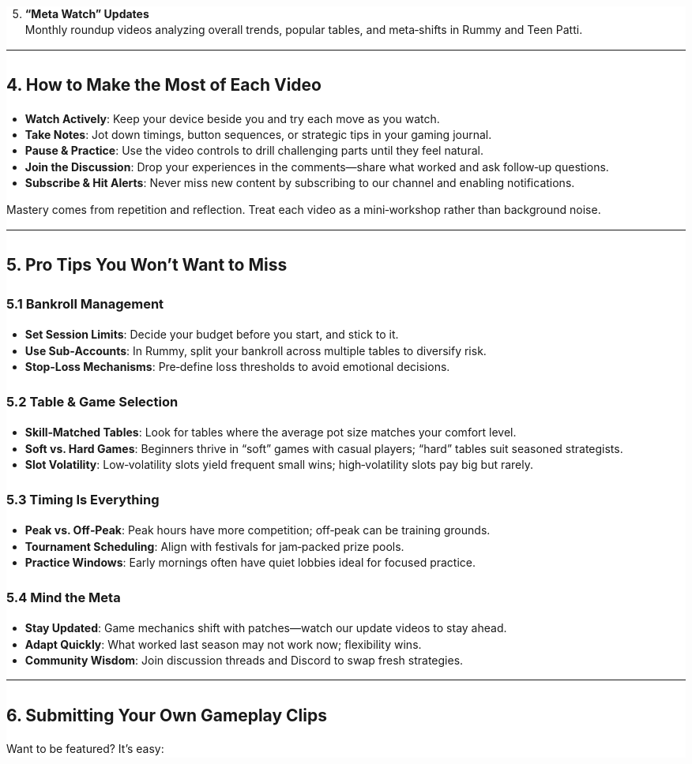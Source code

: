 5. **“Meta Watch” Updates**  
   Monthly roundup videos analyzing overall trends, popular tables, and meta‑shifts in Rummy and Teen Patti.

---

## 4. How to Make the Most of Each Video

- **Watch Actively**: Keep your device beside you and try each move as you watch.  
- **Take Notes**: Jot down timings, button sequences, or strategic tips in your gaming journal.  
- **Pause & Practice**: Use the video controls to drill challenging parts until they feel natural.  
- **Join the Discussion**: Drop your experiences in the comments—share what worked and ask follow‑up questions.  
- **Subscribe & Hit Alerts**: Never miss new content by subscribing to our channel and enabling notifications.

Mastery comes from repetition and reflection. Treat each video as a mini‑workshop rather than background noise.

---

## 5. Pro Tips You Won’t Want to Miss

### 5.1 Bankroll Management  
- **Set Session Limits**: Decide your budget before you start, and stick to it.  
- **Use Sub‑Accounts**: In Rummy, split your bankroll across multiple tables to diversify risk.  
- **Stop‑Loss Mechanisms**: Pre‑define loss thresholds to avoid emotional decisions.

### 5.2 Table & Game Selection  
- **Skill‑Matched Tables**: Look for tables where the average pot size matches your comfort level.  
- **Soft vs. Hard Games**: Beginners thrive in “soft” games with casual players; “hard” tables suit seasoned strategists.  
- **Slot Volatility**: Low‑volatility slots yield frequent small wins; high‑volatility slots pay big but rarely.

### 5.3 Timing Is Everything  
- **Peak vs. Off‑Peak**: Peak hours have more competition; off‑peak can be training grounds.  
- **Tournament Scheduling**: Align with festivals for jam‑packed prize pools.  
- **Practice Windows**: Early mornings often have quiet lobbies ideal for focused practice.

### 5.4 Mind the Meta  
- **Stay Updated**: Game mechanics shift with patches—watch our update videos to stay ahead.  
- **Adapt Quickly**: What worked last season may not work now; flexibility wins.  
- **Community Wisdom**: Join discussion threads and Discord to swap fresh strategies.

---

## 6. Submitting Your Own Gameplay Clips

Want to be featured? It’s easy:
